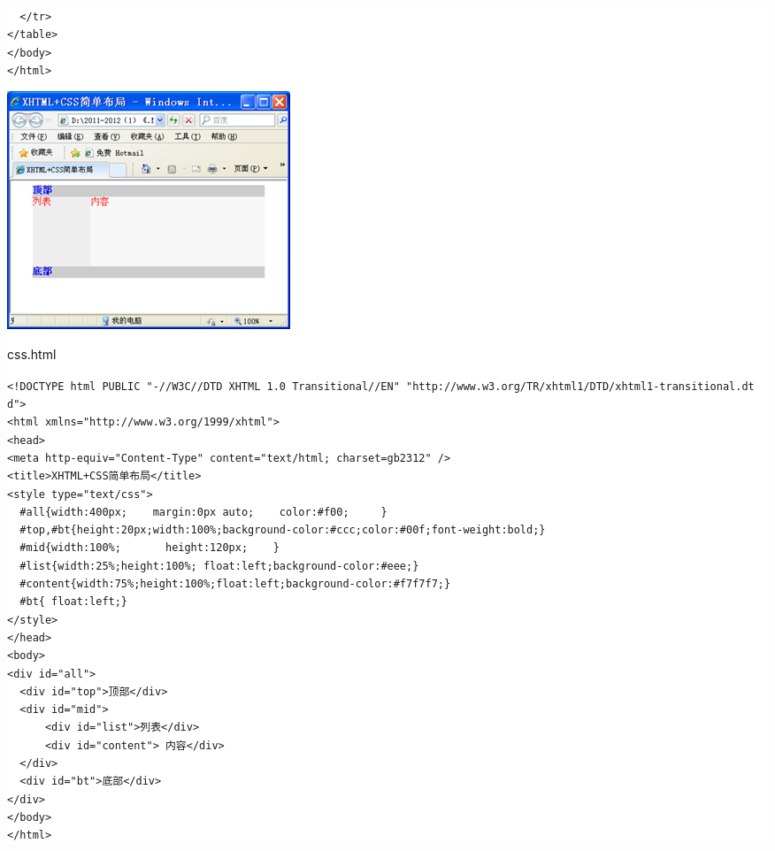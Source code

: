 ```
  </tr>
</table>
</body>
</html>
```

![image-20200325122026294](HTML基础.assets/image-20200325122026294.png)

css.html

```
<!DOCTYPE html PUBLIC "-//W3C//DTD XHTML 1.0 Transitional//EN" "http://www.w3.org/TR/xhtml1/DTD/xhtml1-transitional.dtd">
<html xmlns="http://www.w3.org/1999/xhtml">
<head>
<meta http-equiv="Content-Type" content="text/html; charset=gb2312" />
<title>XHTML+CSS简单布局</title>
<style type="text/css">
  #all{width:400px;	   margin:0px auto;	   color:#f00;	   }
  #top,#bt{height:20px;width:100%;background-color:#ccc;color:#00f;font-weight:bold;}
  #mid{width:100%;       height:120px;    }
  #list{width:25%;height:100%; float:left;background-color:#eee;}
  #content{width:75%;height:100%;float:left;background-color:#f7f7f7;}
  #bt{ float:left;}
</style>
</head>
<body>
<div id="all">
  <div id="top">顶部</div>
  <div id="mid">
      <div id="list">列表</div>
      <div id="content"> 内容</div>	  
  </div>
  <div id="bt">底部</div>
</div>
</body>
</html>
```
